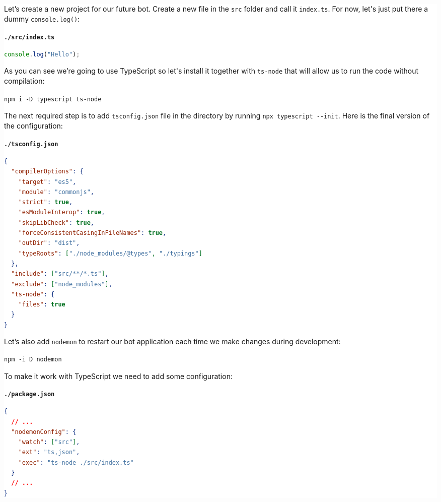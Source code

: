 Let’s create a new project for our future bot. Create a new file in the `src` folder and call it `index.ts`. For now, let's just put there a dummy `console.log()`:

**`./src/index.ts`**

```typescript
console.log("Hello");
```

As you can see we’re going to use TypeScript so let's install it together with `ts-node` that will allow us to run the code without compilation:

```
npm i -D typescript ts-node
```

The next required step is to add `tsconfig.json` file in the directory by running `npx typescript --init`. Here is the final version of the configuration:

**`./tsconfig.json`**

```json
{
  "compilerOptions": {
    "target": "es5",
    "module": "commonjs",
    "strict": true,
    "esModuleInterop": true,
    "skipLibCheck": true,
    "forceConsistentCasingInFileNames": true,
    "outDir": "dist",
    "typeRoots": ["./node_modules/@types", "./typings"]
  },
  "include": ["src/**/*.ts"],
  "exclude": ["node_modules"],
  "ts-node": {
    "files": true
  }
}
```

Let’s also add `nodemon` to restart our bot application each time we make changes during development:

```
npm -i D nodemon
```

To make it work with TypeScript we need to add some configuration:

**`./package.json`**

```json
{
  // ...
  "nodemonConfig": {
    "watch": ["src"],
    "ext": "ts,json",
    "exec": "ts-node ./src/index.ts"
  }
  // ...
}
```
